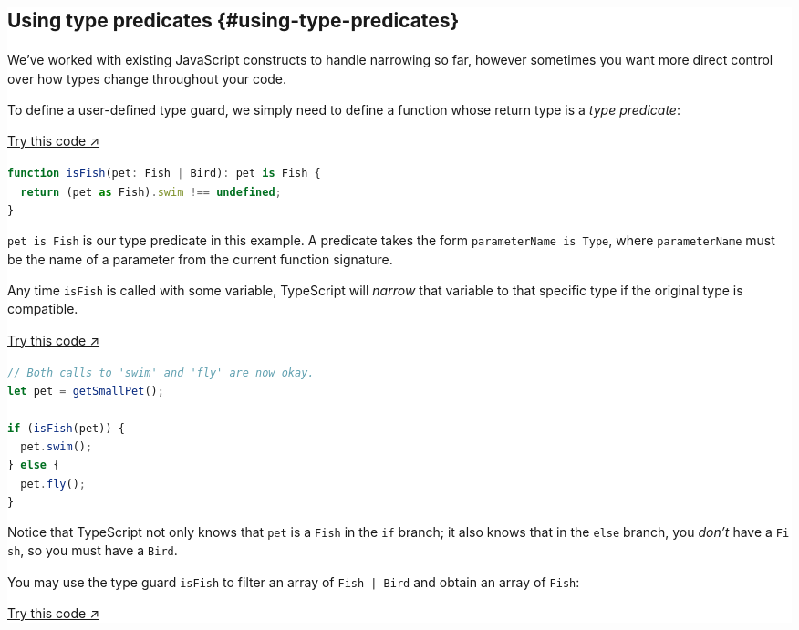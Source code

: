 ```ts
```

## Using type predicates {#using-type-predicates}

We’ve worked with existing JavaScript constructs to handle narrowing so far, however sometimes you want more direct control over how types change throughout your code.

To define a user-defined type guard, we simply need to define a function whose return type is a *type predicate*:

[Try this code ↗](https://www.typescriptlang.org/play#code/C4TwDgpgBAYglgZwBZQLxQN5QQdzgWwC4oAKASjQD4oA3AezgBMoBfAbgChRIoAhOAE7N0WAGYAbEMXJVaDZuw6MIAY3EBDAdFEBXAHYrgcOnqgBzCMADK+dePEAFS+WLxkUAD59BjTgHo-KABaEJUdYBCgjl0DIxMoRDckEkhgV0QUL34hMmJUhIRYDMwOKCgtYB0BUxTLKHVCpLIAOlwCKABCVHR9ZVE4PQhfDhYgA)

```ts
function isFish(pet: Fish | Bird): pet is Fish {
  return (pet as Fish).swim !== undefined;
}
```

`pet is Fish` is our type predicate in this example.
A predicate takes the form `parameterName is Type`, where `parameterName` must be the name of a parameter from the current function signature.

Any time `isFish` is called with some variable, TypeScript will *narrow* that variable to that specific type if the original type is compatible.

[Try this code ↗](https://www.typescriptlang.org/play#code/C4TwDgpgBAYglgZwBZQLxQN5QQdzgWwC4oAKASjQD4oA3AezgBMoBfAbgChRIoAhOAE7N0WAGYAbEMXJVaDZuw6MIAY3EBDAdFEBXAHYrgcOnqgBzCMADK+dePEAFS+WLxkUAD59BjTroNGJlCIbkgkkMCuiChe-EJkxBHBCLDRmBxQUFrAOgKm4ZZQ6imhZAB0uARQAISo6PrKonB6EL4cLBwA9J1QALT9KjrA-b1dPbx0wCgqduIpwHRQAOSV+EtFesxLEiDrmtB6dDhQdADW6iBlHOKFSegW1rb2TsDknBxwoqQh0QXAZBQMBkoBEKnh8G92lAIHNoEDMqCdpCWEA)

```ts
// Both calls to 'swim' and 'fly' are now okay.
let pet = getSmallPet();
 
if (isFish(pet)) {
  pet.swim();
} else {
  pet.fly();
}
```

Notice that TypeScript not only knows that `pet` is a `Fish` in the `if` branch;
it also knows that in the `else` branch, you *don’t* have a `Fish`, so you must have a `Bird`.

You may use the type guard `isFish` to filter an array of `Fish | Bird` and obtain an array of `Fish`:

[Try this code ↗](https://www.typescriptlang.org/play#code/C4TwDgpgBAYglgZwBZQLxQN5QQdzgWwC4oAKASjQD4oA3AezgBMBuKAOwEN8JiFgAnOGwDmUAL7MAUKEhQAQnH6M0mKADMANiGLkqtBi3Zce2AUNETJjCAGMNHftDUBXNjeBw6bKMIjAAyvgcGhoACn7kxPDIUAA+8ooski5uHl5QiNFIJJDAUYgo8QpKZMS5GQiwBZiSUFCOwM783jl+UByVWWQAdLgEUACEqOiu1mpCEElikgD0M1AAtEs2zsBLC5I2XnxQAF50dDpZcQklANoAuipnvgFBIeHA5AA0Pn6BwWERZK+3Hw-fC5SLZsHajCD8ADqHGAEIAjPlkJcVPs6N1xhpYfwSJkCmQpHMoHR+K8IABHZxwGjBCBsYBaTbbYBQcFQmEQgBMiKQyPQqPRcExEJxCC67U6BUuUlm8wAKkhoGBHIw4DZ2VAgiB2BBJvUIJAYeZ1MSNcToFt8GANBAAB5QW1cK0QBCM0HM1nQrEAZm5vL2BwFQuxrWApSg5UQVRiqGoGFqGTUpFy3U43DQwygACJkA4ANYQECZigNJreNTBBAQKR1EvNCpZEP4yRifFAA)
